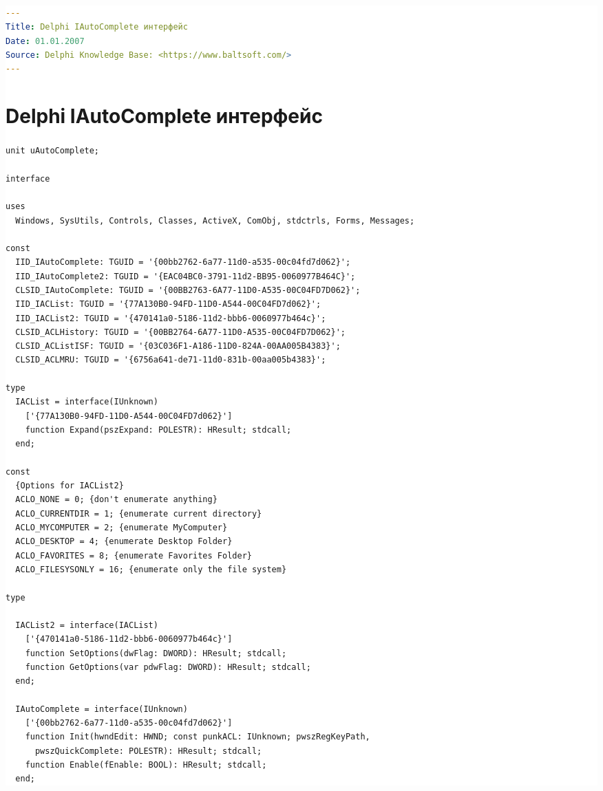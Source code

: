 ```yaml
---
Title: Delphi IAutoComplete интерфейс
Date: 01.01.2007
Source: Delphi Knowledge Base: <https://www.baltsoft.com/>
---
```



Delphi IAutoComplete интерфейс
==============================

    unit uAutoComplete;
     
    interface
     
    uses
      Windows, SysUtils, Controls, Classes, ActiveX, ComObj, stdctrls, Forms, Messages;
     
    const
      IID_IAutoComplete: TGUID = '{00bb2762-6a77-11d0-a535-00c04fd7d062}';
      IID_IAutoComplete2: TGUID = '{EAC04BC0-3791-11d2-BB95-0060977B464C}';
      CLSID_IAutoComplete: TGUID = '{00BB2763-6A77-11D0-A535-00C04FD7D062}';
      IID_IACList: TGUID = '{77A130B0-94FD-11D0-A544-00C04FD7d062}';
      IID_IACList2: TGUID = '{470141a0-5186-11d2-bbb6-0060977b464c}';
      CLSID_ACLHistory: TGUID = '{00BB2764-6A77-11D0-A535-00C04FD7D062}';
      CLSID_ACListISF: TGUID = '{03C036F1-A186-11D0-824A-00AA005B4383}';
      CLSID_ACLMRU: TGUID = '{6756a641-de71-11d0-831b-00aa005b4383}';
     
    type
      IACList = interface(IUnknown)
        ['{77A130B0-94FD-11D0-A544-00C04FD7d062}']
        function Expand(pszExpand: POLESTR): HResult; stdcall;
      end;
     
    const
      {Options for IACList2}
      ACLO_NONE = 0; {don't enumerate anything}
      ACLO_CURRENTDIR = 1; {enumerate current directory}
      ACLO_MYCOMPUTER = 2; {enumerate MyComputer}
      ACLO_DESKTOP = 4; {enumerate Desktop Folder}
      ACLO_FAVORITES = 8; {enumerate Favorites Folder}
      ACLO_FILESYSONLY = 16; {enumerate only the file system}
     
    type
     
      IACList2 = interface(IACList)
        ['{470141a0-5186-11d2-bbb6-0060977b464c}']
        function SetOptions(dwFlag: DWORD): HResult; stdcall;
        function GetOptions(var pdwFlag: DWORD): HResult; stdcall;
      end;
     
      IAutoComplete = interface(IUnknown)
        ['{00bb2762-6a77-11d0-a535-00c04fd7d062}']
        function Init(hwndEdit: HWND; const punkACL: IUnknown; pwszRegKeyPath,
          pwszQuickComplete: POLESTR): HResult; stdcall;
        function Enable(fEnable: BOOL): HResult; stdcall;
      end;
     